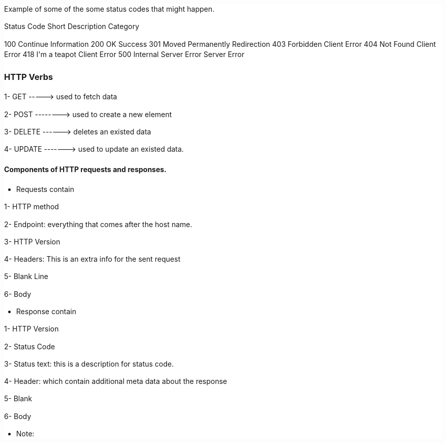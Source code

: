 Example of some of the some status codes that might happen.


Status Code	Short Description	Category

100	  Continue	Information
200	  OK	Success
301	  Moved Permanently	Redirection
403	  Forbidden	Client Error
404 	Not Found	Client Error
418	  I'm a teapot	Client Error
500	  Internal Server Error	Server Error


### HTTP Verbs


1- GET -----> used to fetch data


2- POST --------> used to create a new element


3- DELETE ------> deletes an existed data


4- UPDATE -------> used to update an existed data.




#### Components of HTTP requests and responses.


- Requests contain

1- HTTP method

2- Endpoint: everything that comes after the host name.

3- HTTP Version

4- Headers: This is an extra info for the sent request

5- Blank Line

6- Body


- Response contain

1- HTTP Version

2- Status Code  

3- Status text: this is a description for status code.

4- Header: which contain additional meta data about the response  

5- Blank

6- Body



- Note:
